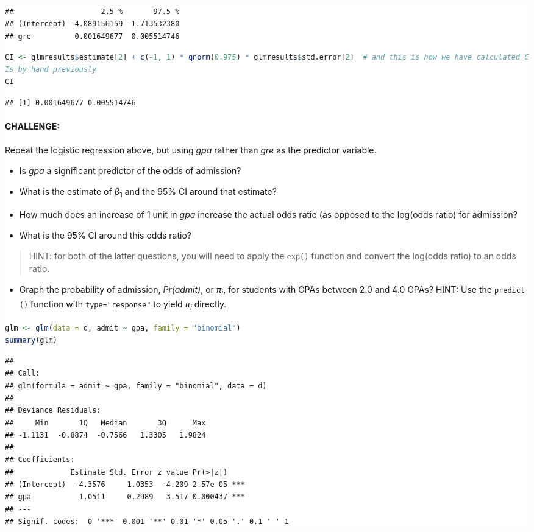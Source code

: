     ##                    2.5 %       97.5 %
    ## (Intercept) -4.089156159 -1.713532380
    ## gre          0.001649677  0.005514746

``` r
CI <- glmresults$estimate[2] + c(-1, 1) * qnorm(0.975) * glmresults$std.error[2]  # and this is how we have calculated CIs by hand previously
CI
```

    ## [1] 0.001649677 0.005514746

#### CHALLENGE:

Repeat the logistic regression above, but using *gpa* rather than *gre* as the predictor variable.

-   Is *gpa* a significant predictor of the odds of admission?

-   What is the estimate of *β*<sub>1</sub> and the 95% CI around that estimate?

-   How much does an increase of 1 unit in *gpa* increase the actual odds ratio (as opposed to the log(odds ratio) for admission?

-   What is the 95% CI around this odds ratio?

> HINT: for both of the latter questions, you will need to apply the `exp()` function and convert the log(odds ratio) to an odds ratio.

-   Graph the probability of admission, *Pr(admit)*, or *π*<sub>*i*</sub>, for students with GPAs between 2.0 and 4.0 GPAs? HINT: Use the `predict()` function with `type="response"` to yield *π*<sub>*i*</sub> directly.

``` r
glm <- glm(data = d, admit ~ gpa, family = "binomial")
summary(glm)
```

    ## 
    ## Call:
    ## glm(formula = admit ~ gpa, family = "binomial", data = d)
    ## 
    ## Deviance Residuals: 
    ##     Min       1Q   Median       3Q      Max  
    ## -1.1131  -0.8874  -0.7566   1.3305   1.9824  
    ## 
    ## Coefficients:
    ##             Estimate Std. Error z value Pr(>|z|)    
    ## (Intercept)  -4.3576     1.0353  -4.209 2.57e-05 ***
    ## gpa           1.0511     0.2989   3.517 0.000437 ***
    ## ---
    ## Signif. codes:  0 '***' 0.001 '**' 0.01 '*' 0.05 '.' 0.1 ' ' 1